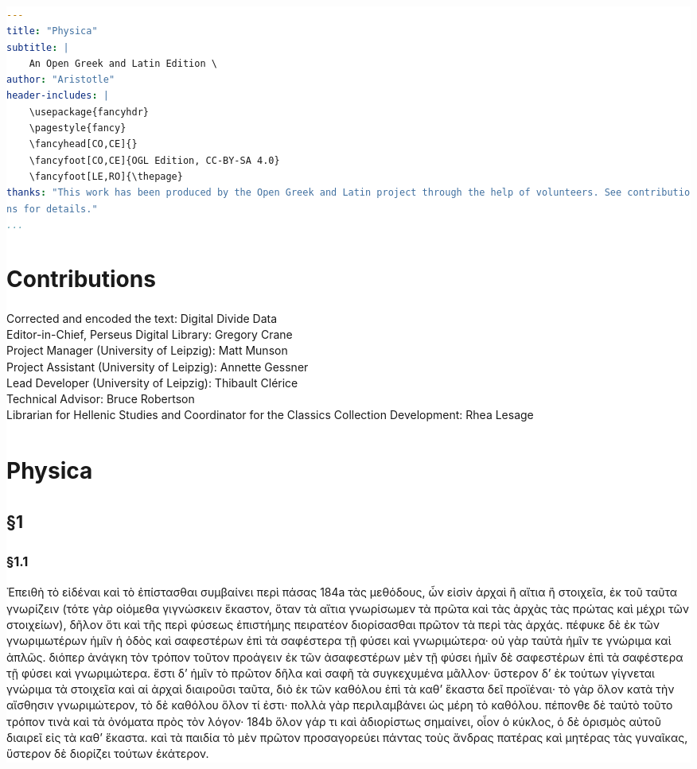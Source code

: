 ```yaml
---
title: "Physica"
subtitle: |
	An Open Greek and Latin Edition \ 
author: "Aristotle"
header-includes: | 
	\usepackage{fancyhdr}
	\pagestyle{fancy}
	\fancyhead[CO,CE]{}
	\fancyfoot[CO,CE]{OGL Edition, CC-BY-SA 4.0}
	\fancyfoot[LE,RO]{\thepage}
thanks: "This work has been produced by the Open Greek and Latin project through the help of volunteers. See contributions for details."
...
```


# Contributions  

Corrected and encoded the text: Digital Divide Data  
 Editor-in-Chief, Perseus Digital Library: Gregory Crane  
 Project Manager (University of Leipzig): Matt Munson  
 Project Assistant (University of Leipzig): Annette Gessner  
 Lead Developer (University of Leipzig): Thibault Clérice  
 Technical Advisor: Bruce Robertson  
 Librarian for Hellenic Studies and Coordinator for the Classics Collection
                        Development: Rhea Lesage  

# Physica  

## §1  

### §1.1  

<lb n="1"/>
                        <p>Ἐπειθὴ τὸ εἰδέναι καὶ τὸ ἐπίστασθαι συμβαίνει περὶ πάσας <note type="marginal">184a</note> τὰς μεθόδους, ὧν εἰσὶν ἀρχαὶ ἢ αἴτια ἢ
                            στοιχεῖα, ἐκ τοῦ ταῦτα γνωρίζειν (τότε γὰρ οἰόμεθα γιγνώσκειν ἕκαστον,
                            ὅταν τὰ αἴτια γνωρίσωμεν τὰ πρῶτα καὶ τὰς ἀρχὰς τὰς πρώτας καὶ μέχρι τῶν
                            στοιχείων), δῆλον ὅτι καὶ τῆς περὶ φύσεως ἐπιστήμης πειρατέον
                            διορίσασθαι πρῶτον τὰ περὶ <lb n="15"/> τὰς ἀρχάς. πέφυκε δὲ ἐκ τῶν
                            γνωριμωτέρων ἡμῖν ἡ ὁδὸς καὶ σαφεστέρων ἐπὶ τὰ σαφέστερα τῇ φύσει καὶ
                            γνωριμώτερα· οὐ γὰρ ταὐτὰ ἡμῖν τε γνώριμα καὶ ἀπλῶς. διόπερ ἀνάγκη τὸν
                            τρόπον τοῦτον προάγειν ἐκ τῶν ἀσαφεστέρων μὲν τῇ φύσει ἡμῖν δὲ
                            σαφεστέρων ἐπὶ τὰ σαφέστερα τῇ φύσει <lb n="20"/> καὶ γνωριμώτερα. ἔστι
                            δʼ ἡμῖν τὸ πρῶτον δῆλα καὶ σαφῆ τὰ συγκεχυμένα μᾶλλον· ὕστερον δʼ ἐκ
                            τούτων γίγνεται γνώριμα τὰ στοιχεῖα καὶ αἱ ἀρχαὶ διαιροῦσι ταῦτα, διὸ ἐκ
                            τῶν καθόλου ἐπὶ τὰ καθʼ ἕκαστα δεῖ προϊέναι· τὸ γὰρ ὅλον κατὰ τὴν
                            αἴσθησιν γνωριμώτερον, τὸ δὲ καθόλου ὅλον τί ἐστι· <lb n="25"/> πολλὰ
                            γὰρ περιλαμβάνει ὡς μέρη τὸ καθόλου. πέπονθε δὲ ταὐτὸ τοῦτο τρόπον τινὰ
                            καὶ τὰ ὀνόματα πρὸς τὸν λόγον· <note type="marginal">184b</note> ὅλον
                            γάρ τι καὶ ἀδιορίστως σημαίνει, οἷον ὁ κύκλος, ὁ δὲ ὁρισμὸς αὐτοῦ
                            διαιρεῖ εἰς τὰ καθʼ ἕκαστα. καὶ τὰ παιδία τὸ μὲν πρῶτον προσαγορεύει
                            πάντας τοὺς ἄνδρας πατέρας καὶ μητέρας τὰς γυναῖκας, ὕστερον δὲ διορίζει
                            τούτων ἑκάτερον.</p>  
